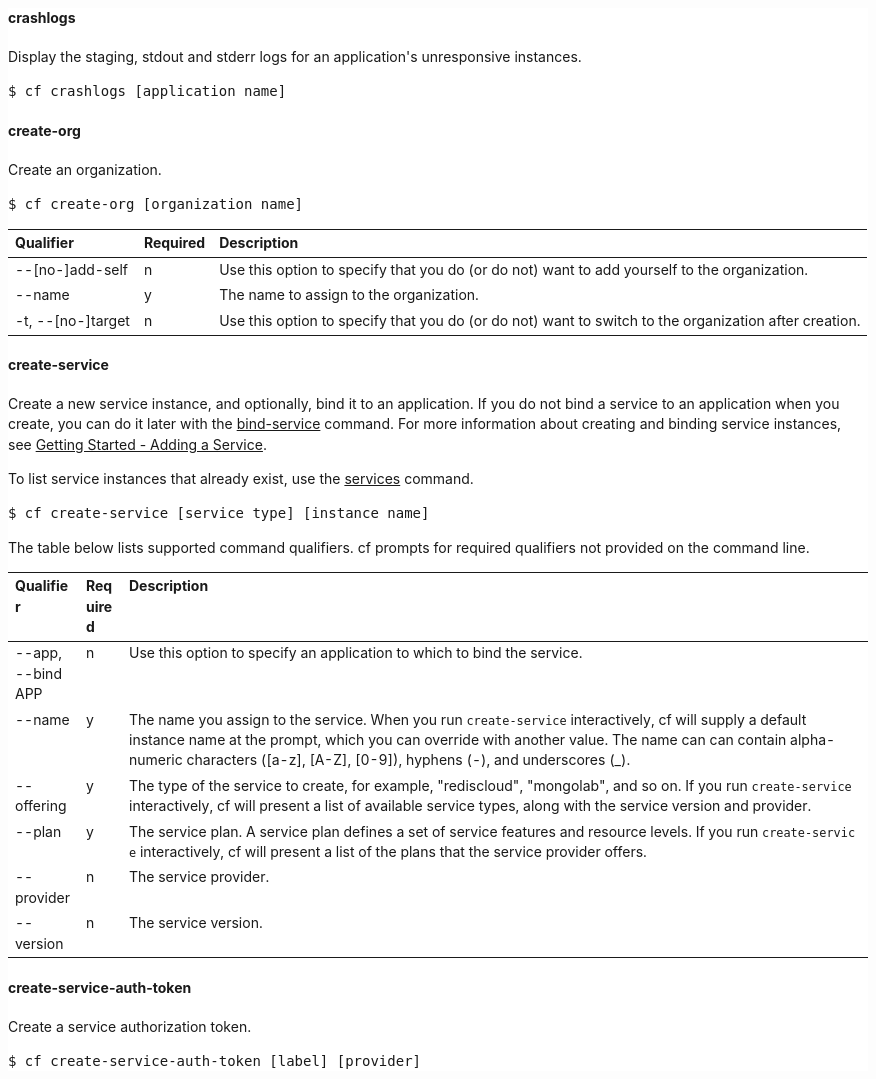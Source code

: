 

#### <a id='crashlogs'></a> crashlogs ####

Display the staging, stdout and stderr logs for an application's unresponsive instances.

<div class="command-doc">
  <pre class="terminal">$ cf crashlogs [application name]</pre>
  <div class="break"></div>
</div>

#### <a id='create-org'></a> create-org ####

Create an organization.

<div class="command-doc">
  <pre class="terminal">$ cf create-org [organization name]</pre>
  <div class="break"></div>
</div>

| Qualifier | Required | Description |
| :-------- | :------- | :---------- |
| --[no-]add-self     |     n    | Use this option to specify that you do (or do not) want to add yourself to the organization.            |
| --name     |   y       | The name to assign to the organization.           |
|  -t, --[no-]target    | n         | Use this option to specify that you do (or do not) want to switch to the organization after creation. |

#### <a id='create-service'></a> create-service ####

Create a new service instance, and optionally, bind it to an application. If you do not bind a service to an application when you create, you can do it later with the [bind-service](#bind-service) command. For more information about creating and binding service instances, see [Getting Started - Adding a Service](../bind-services/adding-a-service.html).

To list service instances that already exist, use the [services](#services) command.


<div class="command-doc">
  <pre class="terminal">$ cf create-service [service type] [instance name]</pre>
  <div class="break"></div>
</div>



The table below lists supported command qualifiers. cf prompts for required qualifiers not provided on the command line.

| Qualifier | Required | Description |
| :-------- | :------- | :---------- |
| --app, --bind APP   |  n       | Use this option to specify an application to which to bind the service.         |
| --name     |   y       | The name you assign to the service. When you run `create-service` interactively, cf will supply a default instance name at the prompt, which you can override with another value. The name can can contain alpha-numeric characters ([a-z], [A-Z], [0-9]), hyphens (-), and underscores (_).            |
|--offering | y| The type of the service to create, for example, "rediscloud", "mongolab", and so on. If you run `create-service` interactively, cf will present a list of available service types, along with the service version and provider. |
|--plan | y |The service plan. A service plan defines a set of service features and resource levels. If you run `create-service` interactively, cf will present a list of the plans that the service provider offers. |
|--provider | n|The service provider. |
|--version |n |The service version. |

#### <a id='create-service-auth-token'></a> create-service-auth-token ####

Create a service authorization token.

<div class="command-doc">
  <pre class="terminal">$ cf create-service-auth-token [label] [provider]</pre>
  <div class="break"></div>
</div>
